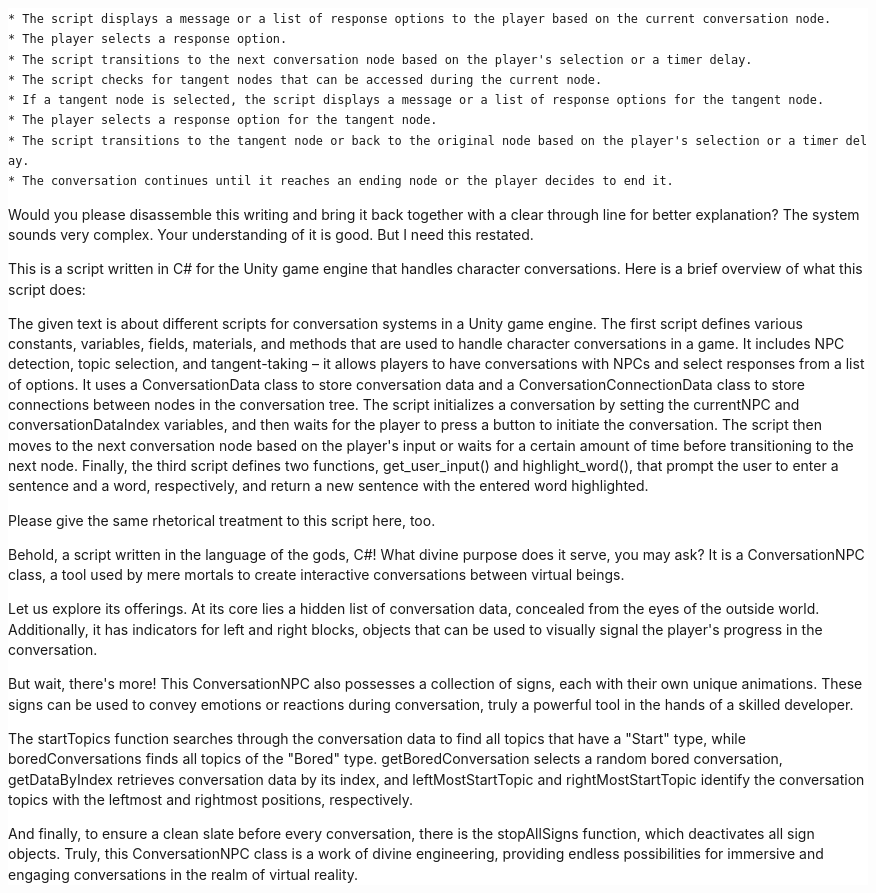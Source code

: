 	* The script displays a message or a list of response options to the player based on the current conversation node.
	* The player selects a response option.
	* The script transitions to the next conversation node based on the player's selection or a timer delay.
	* The script checks for tangent nodes that can be accessed during the current node.
	* If a tangent node is selected, the script displays a message or a list of response options for the tangent node.
	* The player selects a response option for the tangent node.
	* The script transitions to the tangent node or back to the original node based on the player's selection or a timer delay.
	* The conversation continues until it reaches an ending node or the player decides to end it.

Would you please disassemble this writing and bring it back together with a clear through line for better explanation? The system sounds very complex. Your understanding of it is good. But I need this restated.

This is a script written in C# for the Unity game engine that handles character conversations. Here is a brief overview of what this script does:

The given text is about different scripts for conversation systems in a Unity game engine. The first script defines various constants, variables, fields, materials, and methods that are used to handle character conversations in a game. It includes NPC detection, topic selection, and tangent-taking – it allows players to have conversations with NPCs and select responses from a list of options. It uses a ConversationData class to store conversation data and a ConversationConnectionData class to store connections between nodes in the conversation tree. The script initializes a conversation by setting the currentNPC and conversationDataIndex variables, and then waits for the player to press a button to initiate the conversation. The script then moves to the next conversation node based on the player's input or waits for a certain amount of time before transitioning to the next node. Finally, the third script defines two functions, get_user_input() and highlight_word(), that prompt the user to enter a sentence and a word, respectively, and return a new sentence with the entered word highlighted.

Please give the same rhetorical treatment to this script here, too.

Behold, a script written in the language of the gods, C#! What divine purpose does it serve, you may ask? It is a ConversationNPC class, a tool used by mere mortals to create interactive conversations between virtual beings.

Let us explore its offerings. At its core lies a hidden list of conversation data, concealed from the eyes of the outside world. Additionally, it has indicators for left and right blocks, objects that can be used to visually signal the player's progress in the conversation.

But wait, there's more! This ConversationNPC also possesses a collection of signs, each with their own unique animations. These signs can be used to convey emotions or reactions during conversation, truly a powerful tool in the hands of a skilled developer.

The startTopics function searches through the conversation data to find all topics that have a "Start" type, while boredConversations finds all topics of the "Bored" type. getBoredConversation selects a random bored conversation, getDataByIndex retrieves conversation data by its index, and leftMostStartTopic and rightMostStartTopic identify the conversation topics with the leftmost and rightmost positions, respectively.

And finally, to ensure a clean slate before every conversation, there is the stopAllSigns function, which deactivates all sign objects. Truly, this ConversationNPC class is a work of divine engineering, providing endless possibilities for immersive and engaging conversations in the realm of virtual reality.
